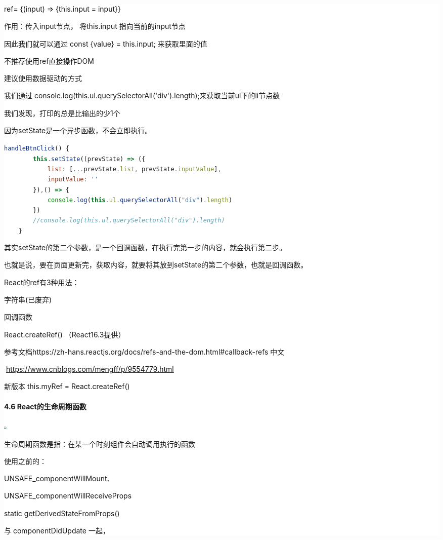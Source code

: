 ref= {(input) => {this.input = input}}

作用：传入input节点， 将this.input 指向当前的input节点

   因此我们就可以通过  const {value} = this.input; 来获取里面的值

不推荐使用ref直接操作DOM

建议使用数据驱动的方式

我们通过 console.log(this.ul.querySelectorAll('div').length);来获取当前ul下的li节点数

我们发现，打印的总是比输出的少1个

因为setState是一个异步函数，不会立即执行。

```javascript
handleBtnClick() {
        this.setState((prevState) => ({
            list: [...prevState.list, prevState.inputValue],
            inputValue: '' 
        }),() => {
            console.log(this.ul.querySelectorAll("div").length)
        })
        //console.log(this.ul.querySelectorAll("div").length)
    }
```

其实setState的第二个参数，是一个回调函数，在执行完第一步的内容，就会执行第二步。

也就是说，要在页面更新完，获取内容，就要将其放到setState的第二个参数，也就是回调函数。

React的ref有3种用法：

字符串(已废弃)

回调函数

React.createRef() （React16.3提供）

参考文档https://zh-hans.reactjs.org/docs/refs-and-the-dom.html#callback-refs 中文

​			   https://www.cnblogs.com/mengff/p/9554779.html

新版本 this.myRef = React.createRef()

#### 4.6 React的生命周期函数

<img src="D:\react\12.png" style="zoom: 33%;" />

生命周期函数是指：在某一个时刻组件会自动调用执行的函数

使用之前的：

UNSAFE_componentWillMount、

UNSAFE_componentWillReceiveProps 

static getDerivedStateFromProps()

与 componentDidUpdate 一起，
